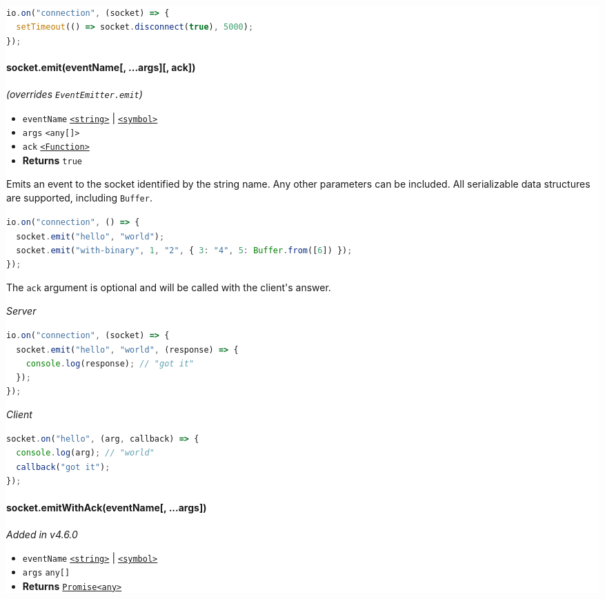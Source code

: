 ```js
io.on("connection", (socket) => {
  setTimeout(() => socket.disconnect(true), 5000);
});
```

#### socket.emit(eventName[, ...args][, ack])

*(overrides `EventEmitter.emit`)*
- `eventName` [`<string>`](https://developer.mozilla.org/en-US/docs/Web/JavaScript/Data_structures#string_type) | [`<symbol>`](https://developer.mozilla.org/en-US/docs/Web/JavaScript/Data_structures#symbol_type)
- `args` `<any[]>`
- `ack` [`<Function>`](https://developer.mozilla.org/en-US/docs/Web/JavaScript/Reference/Global_Objects/Function)
- **Returns** `true`

Emits an event to the socket identified by the string name. Any other parameters can be included. All serializable data structures are supported, including `Buffer`.

```js
io.on("connection", () => {
  socket.emit("hello", "world");
  socket.emit("with-binary", 1, "2", { 3: "4", 5: Buffer.from([6]) });
});
```

The `ack` argument is optional and will be called with the client's answer.

*Server*

```js
io.on("connection", (socket) => {
  socket.emit("hello", "world", (response) => {
    console.log(response); // "got it"
  });
});
```

*Client*

```js
socket.on("hello", (arg, callback) => {
  console.log(arg); // "world"
  callback("got it");
});
```

#### socket.emitWithAck(eventName[, ...args])

*Added in v4.6.0*

- `eventName` [`<string>`](https://developer.mozilla.org/en-US/docs/Web/JavaScript/Data_structures#string_type) | [`<symbol>`](https://developer.mozilla.org/en-US/docs/Web/JavaScript/Data_structures#symbol_type)
- `args` `any[]`
- **Returns** [`Promise<any>`](https://developer.mozilla.org/en-US/docs/Web/JavaScript/Reference/Global_Objects/Promise)
